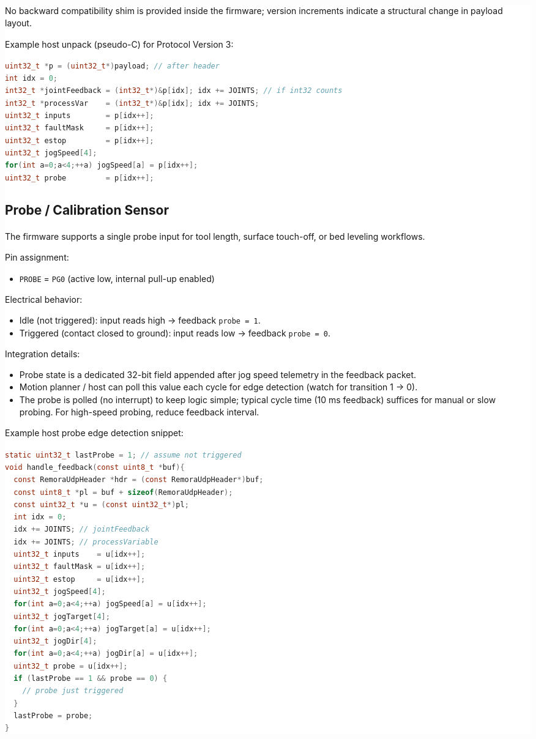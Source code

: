 No backward compatibility shim is provided inside the firmware; version increments indicate a structural change in payload layout.

Example host unpack (pseudo-C) for Protocol Version 3:

```c
uint32_t *p = (uint32_t*)payload; // after header
int idx = 0;
int32_t *jointFeedback = (int32_t*)&p[idx]; idx += JOINTS; // if int32 counts
int32_t *processVar    = (int32_t*)&p[idx]; idx += JOINTS;
uint32_t inputs        = p[idx++];
uint32_t faultMask     = p[idx++];
uint32_t estop         = p[idx++];
uint32_t jogSpeed[4];
for(int a=0;a<4;++a) jogSpeed[a] = p[idx++];
uint32_t probe         = p[idx++];
```

## Probe / Calibration Sensor

The firmware supports a single probe input for tool length, surface touch-off, or bed leveling workflows.

Pin assignment:

- `PROBE` = `PG0` (active low, internal pull-up enabled)

Electrical behavior:

- Idle (not triggered): input reads high -> feedback `probe = 1`.
- Triggered (contact closed to ground): input reads low -> feedback `probe = 0`.

Integration details:

- Probe state is a dedicated 32-bit field appended after jog speed telemetry in the feedback packet.
- Motion planner / host can poll this value each cycle for edge detection (watch for transition 1 -> 0).
- The probe is polled (no interrupt) to keep logic simple; typical cycle time (10 ms feedback) suffices for manual or slow probing. For high-speed probing, reduce feedback interval.

Example host probe edge detection snippet:

```c
static uint32_t lastProbe = 1; // assume not triggered
void handle_feedback(const uint8_t *buf){
  const RemoraUdpHeader *hdr = (const RemoraUdpHeader*)buf;
  const uint8_t *pl = buf + sizeof(RemoraUdpHeader);
  const uint32_t *u = (const uint32_t*)pl;
  int idx = 0;
  idx += JOINTS; // jointFeedback
  idx += JOINTS; // processVariable
  uint32_t inputs    = u[idx++];
  uint32_t faultMask = u[idx++];
  uint32_t estop     = u[idx++];
  uint32_t jogSpeed[4];
  for(int a=0;a<4;++a) jogSpeed[a] = u[idx++];
  uint32_t jogTarget[4];
  for(int a=0;a<4;++a) jogTarget[a] = u[idx++];
  uint32_t jogDir[4];
  for(int a=0;a<4;++a) jogDir[a] = u[idx++];
  uint32_t probe = u[idx++];
  if (lastProbe == 1 && probe == 0) {
    // probe just triggered
  }
  lastProbe = probe;
}
```
